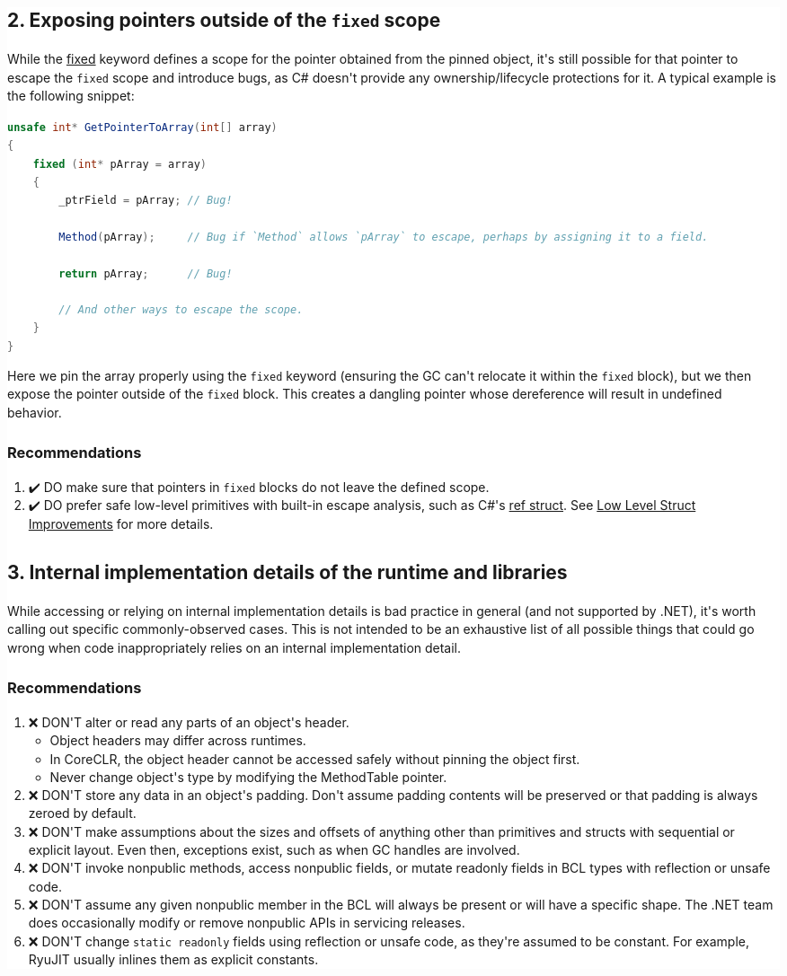 ## 2. Exposing pointers outside of the `fixed` scope

While the [fixed](https://learn.microsoft.com/dotnet/csharp/language-reference/statements/fixed)
keyword defines a scope for the pointer obtained from the pinned object, it's still possible for that pointer
to escape the `fixed` scope and introduce bugs, as C# doesn't provide any ownership/lifecycle protections for it.
A typical example is the following snippet:

```cs
unsafe int* GetPointerToArray(int[] array)
{
    fixed (int* pArray = array)
    {
        _ptrField = pArray; // Bug!

        Method(pArray);     // Bug if `Method` allows `pArray` to escape, perhaps by assigning it to a field.

        return pArray;      // Bug!

        // And other ways to escape the scope.
    }
}
```

Here we pin the array properly using the `fixed` keyword (ensuring the GC can't relocate it within the `fixed` block),
but we then expose the pointer outside of the `fixed` block. This creates a dangling pointer whose dereference will result in undefined behavior.

### Recommendations

1. ✔️ DO make sure that pointers in `fixed` blocks do not leave the defined scope.
2. ✔️ DO prefer safe low-level primitives with built-in escape analysis, such as C#'s [ref struct](https://learn.microsoft.com/dotnet/csharp/language-reference/builtin-types/ref-struct). See [Low Level Struct Improvements](https://learn.microsoft.com/dotnet/csharp/language-reference/proposals/csharp-11.0/low-level-struct-improvements) for more details.

## 3. Internal implementation details of the runtime and libraries

While accessing or relying on internal implementation details is bad practice in general (and not supported by .NET), it's worth calling out specific commonly-observed cases. This is not intended to be an exhaustive list of all possible things that could go wrong when code inappropriately relies on an internal implementation detail.

### Recommendations

1. ❌ DON'T alter or read any parts of an object's header.
   * Object headers may differ across runtimes.
   * In CoreCLR, the object header cannot be accessed safely without pinning the object first.
   * Never change object's type by modifying the MethodTable pointer.
2. ❌ DON'T store any data in an object's padding. Don't assume padding contents will be preserved or that padding is always zeroed by default.
3. ❌ DON'T make assumptions about the sizes and offsets of anything other than primitives and structs with sequential or explicit layout. Even then, exceptions exist, such as when GC handles are involved.
4. ❌ DON'T invoke nonpublic methods, access nonpublic fields, or mutate readonly fields in BCL types with reflection or unsafe code.
5. ❌ DON'T assume any given nonpublic member in the BCL will always be present or will have a specific shape. The .NET team does occasionally modify or remove nonpublic APIs in servicing releases.
6. ❌ DON'T change `static readonly` fields using reflection or unsafe code, as they're assumed to be constant. For example, RyuJIT usually inlines them as explicit constants.